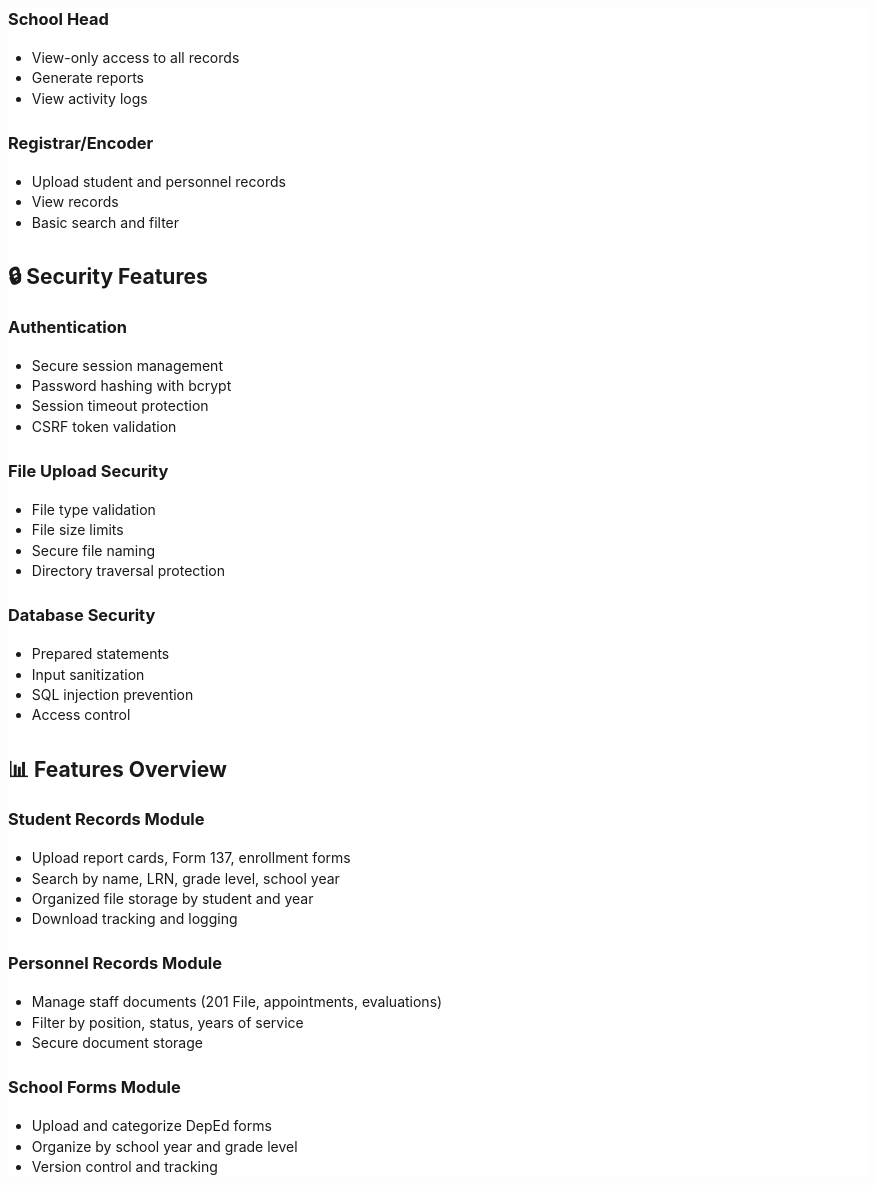 ### School Head
- View-only access to all records
- Generate reports
- View activity logs

### Registrar/Encoder
- Upload student and personnel records
- View records
- Basic search and filter

## 🔒 Security Features

### Authentication
- Secure session management
- Password hashing with bcrypt
- Session timeout protection
- CSRF token validation

### File Upload Security
- File type validation
- File size limits
- Secure file naming
- Directory traversal protection

### Database Security
- Prepared statements
- Input sanitization
- SQL injection prevention
- Access control

## 📊 Features Overview

### Student Records Module
- Upload report cards, Form 137, enrollment forms
- Search by name, LRN, grade level, school year
- Organized file storage by student and year
- Download tracking and logging

### Personnel Records Module
- Manage staff documents (201 File, appointments, evaluations)
- Filter by position, status, years of service
- Secure document storage

### School Forms Module
- Upload and categorize DepEd forms
- Organize by school year and grade level
- Version control and tracking
